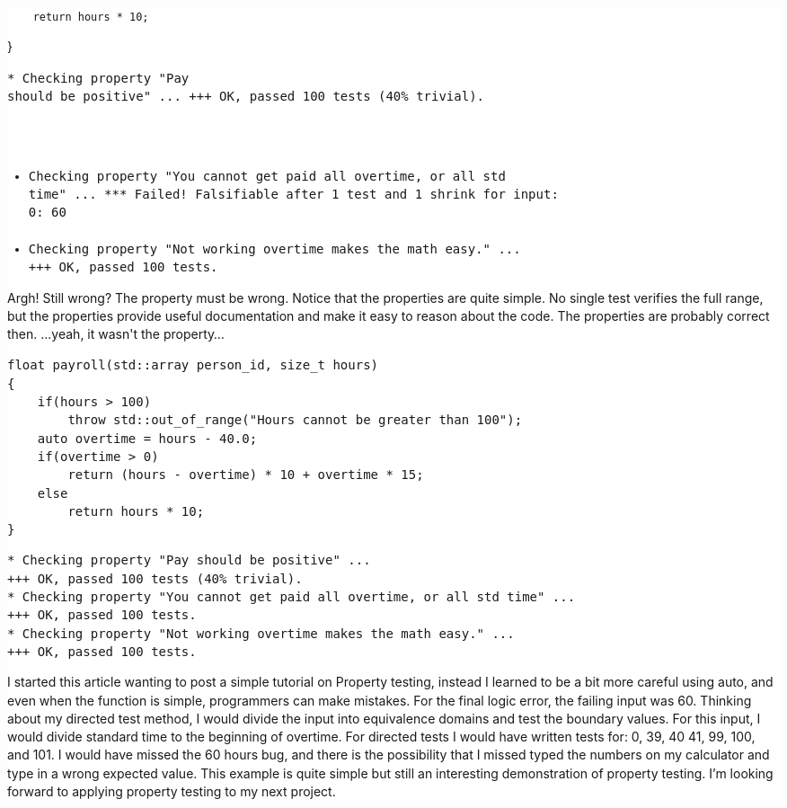         return hours * 10;
}</pre><pre lang="bash" escaped="true">* Checking property "Pay should be positive" ...
+++ OK, passed 100 tests (40% trivial).
* Checking property "You cannot get paid all overtime, or all std time" ...
*** Failed! Falsifiable after 1 test and 1 shrink for input:
  0: 60
* Checking property "Not working overtime makes the math easy." ...
+++ OK, passed 100 tests.</pre>
<p>Argh! Still wrong? The property must be wrong. Notice that the properties are quite simple. No single test verifies the full range, but the properties provide useful documentation and make it easy to reason about the code. The properties are probably correct then. ...yeah, it wasn't the property…</p><pre lang="cpp" escaped="true">float payroll(std::array<size_t  5 ,> person_id, size_t hours)
{
    if(hours &gt; 100)
        throw std::out_of_range("Hours cannot be greater than 100");
    auto overtime = hours - 40.0;
    if(overtime &gt; 0)
        return (hours - overtime) * 10 + overtime * 15;
    else
        return hours * 10;
}</pre><pre lang="bash" escaped="true">* Checking property "Pay should be positive" ...
+++ OK, passed 100 tests (40% trivial).
* Checking property "You cannot get paid all overtime, or all std time" ...
+++ OK, passed 100 tests.
* Checking property "Not working overtime makes the math easy." ...
+++ OK, passed 100 tests.</pre>I started this article wanting to post a simple tutorial on Property testing, instead I learned to be a bit more careful using auto, and even when the function is simple, programmers can make mistakes. For the final logic error, the failing input was 60. Thinking about my directed test method, I would divide the input into equivalence domains and test the boundary values. For this input, I would divide standard time to the beginning of overtime. For directed tests I would have written tests for: 0, 39, 40 41, 99, 100, and 101. I would have missed the 60 hours bug, and there is the possibility that I missed typed the numbers on my calculator and type in a wrong expected value. This example is quite simple but still an interesting demonstration of property testing. I’m looking forward to applying property testing to my next project.
